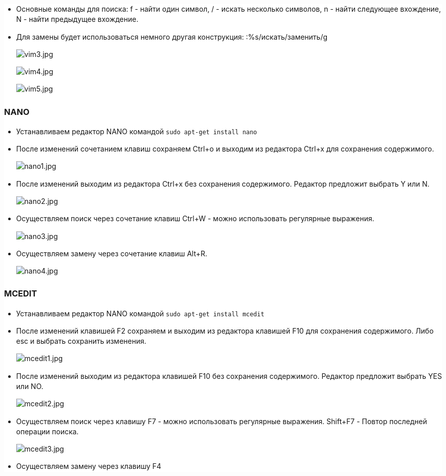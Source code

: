 - Основные команды для поиска: f - найти один символ, / - искать несколько символов, n - найти следующее вхождение, N - найти предыдущее вхождение.
- Для замены будет использоваться немного другая конструкция: :%s/искать/заменить/g
    
    ![vim3.jpg](D01%20Linux/vim3.jpg)
    
    ![vim4.jpg](D01%20Linux/vim4.jpg)
    
    ![vim5.jpg](D01%20Linux/vim5.jpg)
    

### NANO

- Устанавливаем редактор NANO командой
`sudo apt-get install nano`
- После изменений сочетанием клавиш сохраняем Ctrl+o и выходим из редактора Ctrl+x для сохранения содержимого.
    
    ![nano1.jpg](D01%20Linux/nano1.jpg)
    
- После изменений выходим из редактора Ctrl+x без сохранения содержимого. Редактор предложит выбрать Y или N.
    
    ![nano2.jpg](D01%20Linux/nano2.jpg)
    
- Осуществляем поиск через сочетание клавиш Ctrl+W - можно использовать регулярные выражения.
    
    ![nano3.jpg](D01%20Linux/nano3.jpg)
    
- Осуществляем замену через сочетание клавиш Alt+R.
    
    ![nano4.jpg](D01%20Linux/nano4.jpg)
    

### MCEDIT

- Устанавливаем редактор NANO командой
`sudo apt-get install mcedit`
- После изменений клавишей F2 сохраняем и выходим из редактора клавишей F10 для сохранения содержимого. Либо esc и выбрать сохранить изменения.
    
    ![mcedit1.jpg](D01%20Linux/mcedit1.jpg)
    
- После изменений выходим из редактора клавишей F10 без сохранения содержимого. Редактор предложит выбрать YES или NO.
    
    ![mcedit2.jpg](D01%20Linux/mcedit2.jpg)
    
- Осуществляем поиск через клавишу F7 - можно использовать регулярные выражения. Shift+F7 - Повтор последней операции поиска.
    
    ![mcedit3.jpg](D01%20Linux/mcedit3.jpg)
    
- Осуществляем замену через клавишу F4
    